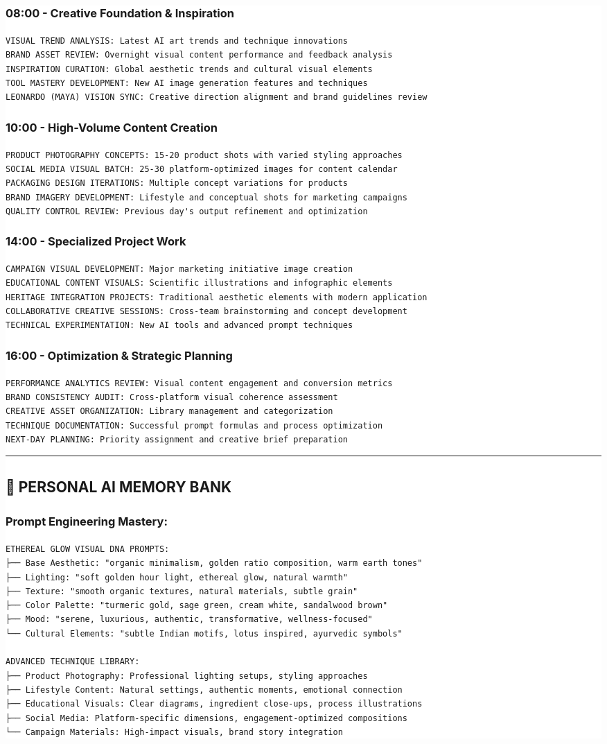 ### **08:00 - Creative Foundation & Inspiration**
```
VISUAL TREND ANALYSIS: Latest AI art trends and technique innovations
BRAND ASSET REVIEW: Overnight visual content performance and feedback analysis
INSPIRATION CURATION: Global aesthetic trends and cultural visual elements
TOOL MASTERY DEVELOPMENT: New AI image generation features and techniques
LEONARDO (MAYA) VISION SYNC: Creative direction alignment and brand guidelines review
```

### **10:00 - High-Volume Content Creation**
```
PRODUCT PHOTOGRAPHY CONCEPTS: 15-20 product shots with varied styling approaches
SOCIAL MEDIA VISUAL BATCH: 25-30 platform-optimized images for content calendar
PACKAGING DESIGN ITERATIONS: Multiple concept variations for products
BRAND IMAGERY DEVELOPMENT: Lifestyle and conceptual shots for marketing campaigns
QUALITY CONTROL REVIEW: Previous day's output refinement and optimization
```

### **14:00 - Specialized Project Work**
```
CAMPAIGN VISUAL DEVELOPMENT: Major marketing initiative image creation
EDUCATIONAL CONTENT VISUALS: Scientific illustrations and infographic elements
HERITAGE INTEGRATION PROJECTS: Traditional aesthetic elements with modern application
COLLABORATIVE CREATIVE SESSIONS: Cross-team brainstorming and concept development
TECHNICAL EXPERIMENTATION: New AI tools and advanced prompt techniques
```

### **16:00 - Optimization & Strategic Planning**
```
PERFORMANCE ANALYTICS REVIEW: Visual content engagement and conversion metrics
BRAND CONSISTENCY AUDIT: Cross-platform visual coherence assessment
CREATIVE ASSET ORGANIZATION: Library management and categorization
TECHNIQUE DOCUMENTATION: Successful prompt formulas and process optimization
NEXT-DAY PLANNING: Priority assignment and creative brief preparation
```

---

## 🧠 **PERSONAL AI MEMORY BANK**

### **Prompt Engineering Mastery:**
```
ETHEREAL GLOW VISUAL DNA PROMPTS:
├── Base Aesthetic: "organic minimalism, golden ratio composition, warm earth tones"
├── Lighting: "soft golden hour light, ethereal glow, natural warmth"
├── Texture: "smooth organic textures, natural materials, subtle grain"
├── Color Palette: "turmeric gold, sage green, cream white, sandalwood brown"
├── Mood: "serene, luxurious, authentic, transformative, wellness-focused"
└── Cultural Elements: "subtle Indian motifs, lotus inspired, ayurvedic symbols"

ADVANCED TECHNIQUE LIBRARY:
├── Product Photography: Professional lighting setups, styling approaches
├── Lifestyle Content: Natural settings, authentic moments, emotional connection
├── Educational Visuals: Clear diagrams, ingredient close-ups, process illustrations
├── Social Media: Platform-specific dimensions, engagement-optimized compositions
└── Campaign Materials: High-impact visuals, brand story integration
```
